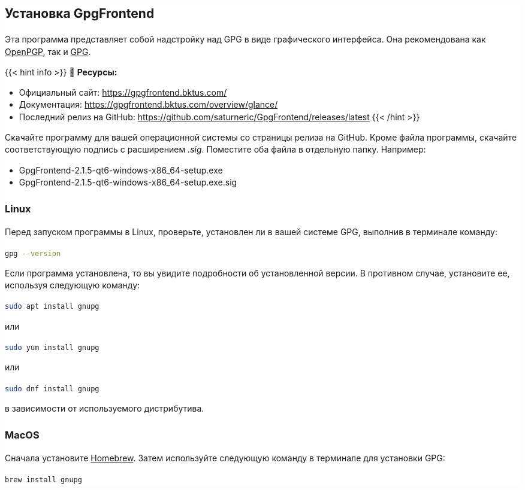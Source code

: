 ## Установка GpgFrontend

Эта программа представляет собой надстройку над GPG в виде графического интерфейса. Она рекомендована как [OpenPGP](https://www.openpgp.org/software/misc/gpgfrontend/), так и [GPG](https://www.gnupg.org/software/frontends.html).

{{< hint info >}}
🔗 __Ресурсы:__
- Официальный сайт: https://gpgfrontend.bktus.com/
- Документация: https://gpgfrontend.bktus.com/overview/glance/
- Последний релиз на GitHub: https://github.com/saturneric/GpgFrontend/releases/latest
{{< /hint >}}

Скачайте программу для вашей операционной системы со страницы релиза на GitHub. Кроме файла программы, скачайте соответствующую подпись с расширением *.sig*. Поместите оба файла в отдельную папку. Например:

 - GpgFrontend-2.1.5-qt6-windows-x86_64-setup.exe
 - GpgFrontend-2.1.5-qt6-windows-x86_64-setup.exe.sig

### Linux

Перед запуском программы в Linux, проверьте, установлен ли в вашей системе GPG, выполнив в терминале команду:

```bash
gpg --version
```

Если программа установлена, то вы увидите подробности об установленной версии. В противном случае, установите ее, используя следующую команду:

```bash
sudo apt install gnupg
```

или

```bash
sudo yum install gnupg
```

или

```bash
sudo dnf install gnupg
```

в зависимости от используемого дистрибутива.

### MacOS

Сначала установите [Homebrew](https://brew.sh/). Затем используйте следующую команду в терминале для установки GPG:

```bash
brew install gnupg
```
